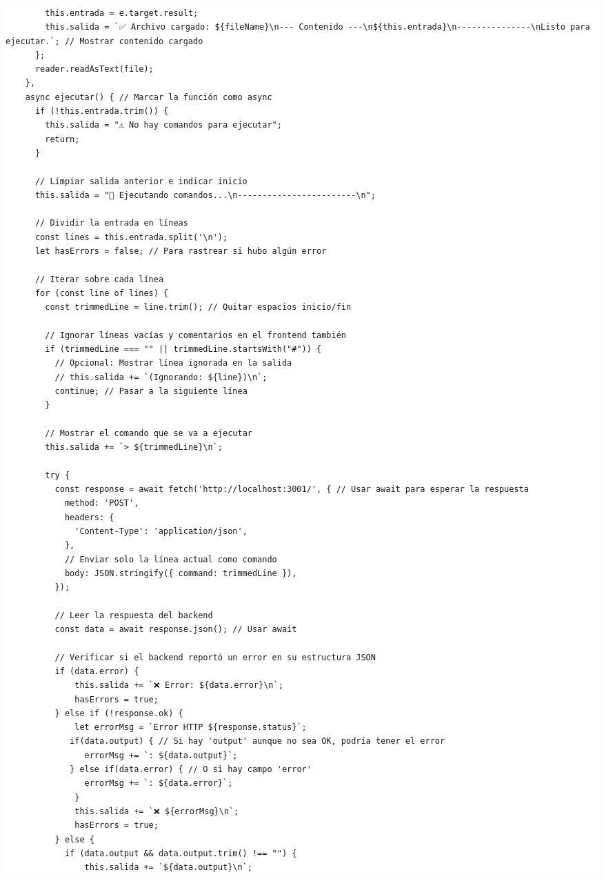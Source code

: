 ```vue
        this.entrada = e.target.result;
        this.salida = `✅ Archivo cargado: ${fileName}\n--- Contenido ---\n${this.entrada}\n---------------\nListo para ejecutar.`; // Mostrar contenido cargado
      };
      reader.readAsText(file);
    },
    async ejecutar() { // Marcar la función como async
      if (!this.entrada.trim()) {
        this.salida = "⚠️ No hay comandos para ejecutar";
        return;
      }

      // Limpiar salida anterior e indicar inicio
      this.salida = "🔄 Ejecutando comandos...\n------------------------\n";

      // Dividir la entrada en líneas
      const lines = this.entrada.split('\n');
      let hasErrors = false; // Para rastrear si hubo algún error

      // Iterar sobre cada línea
      for (const line of lines) {
        const trimmedLine = line.trim(); // Quitar espacios inicio/fin

        // Ignorar líneas vacías y comentarios en el frontend también
        if (trimmedLine === "" || trimmedLine.startsWith("#")) {
          // Opcional: Mostrar línea ignorada en la salida
          // this.salida += `(Ignorando: ${line})\n`;
          continue; // Pasar a la siguiente línea
        }

        // Mostrar el comando que se va a ejecutar
        this.salida += `> ${trimmedLine}\n`;

        try {
          const response = await fetch('http://localhost:3001/', { // Usar await para esperar la respuesta
            method: 'POST',
            headers: {
              'Content-Type': 'application/json',
            },
            // Enviar solo la línea actual como comando
            body: JSON.stringify({ command: trimmedLine }),
          });

          // Leer la respuesta del backend
          const data = await response.json(); // Usar await

          // Verificar si el backend reportó un error en su estructura JSON
          if (data.error) {
              this.salida += `❌ Error: ${data.error}\n`;
              hasErrors = true;
          } else if (!response.ok) {
              let errorMsg = `Error HTTP ${response.status}`;
             if(data.output) { // Si hay 'output' aunque no sea OK, podría tener el error
                errorMsg += `: ${data.output}`;
             } else if(data.error) { // O si hay campo 'error'
                errorMsg += `: ${data.error}`;
              }
              this.salida += `❌ ${errorMsg}\n`;
              hasErrors = true;
          } else {
            if (data.output && data.output.trim() !== "") {
                this.salida += `${data.output}\n`;
```